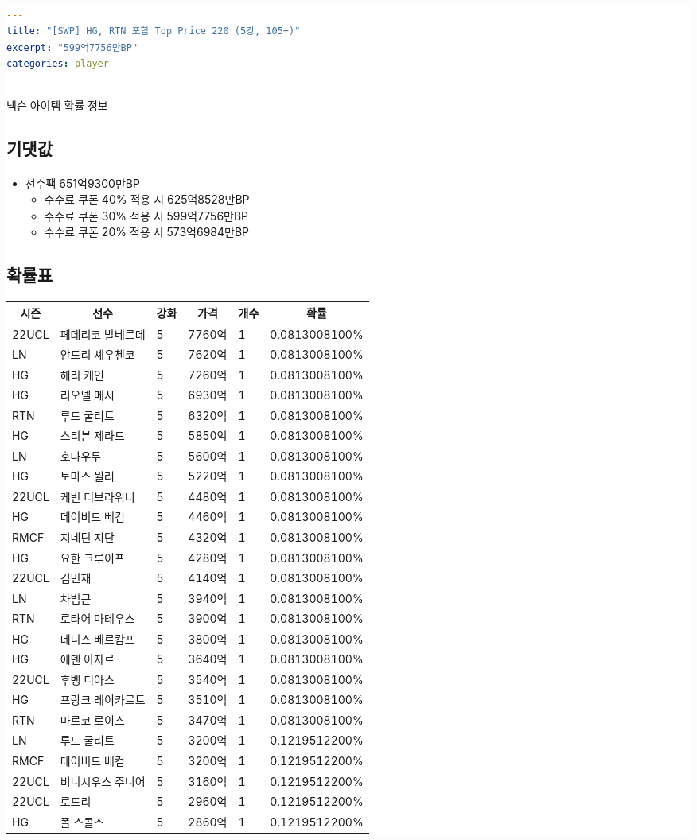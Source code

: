 ```yaml
---
title: "[SWP] HG, RTN 포함 Top Price 220 (5강, 105+)"
excerpt: "599억7756만BP"
categories: player
---
```

[넥슨 아이템 확률 정보](http://iteminfo.nexon.com/probability/fco?sn=7446)

## 기댓값
- 선수팩 651억9300만BP
  - 수수료 쿠폰 40% 적용 시 625억8528만BP
  - 수수료 쿠폰 30% 적용 시 599억7756만BP
  - 수수료 쿠폰 20% 적용 시 573억6984만BP


## 확률표

|시즌|선수|강화|가격|개수|확률|
|---|---|---|---|---|---|
|22UCL|페데리코 발베르데|5|7760억|1|0.0813008100%|
|LN|안드리 셰우첸코|5|7620억|1|0.0813008100%|
|HG|해리 케인|5|7260억|1|0.0813008100%|
|HG|리오넬 메시|5|6930억|1|0.0813008100%|
|RTN|루드 굴리트|5|6320억|1|0.0813008100%|
|HG|스티븐 제라드|5|5850억|1|0.0813008100%|
|LN|호나우두|5|5600억|1|0.0813008100%|
|HG|토마스 뮐러|5|5220억|1|0.0813008100%|
|22UCL|케빈 더브라위너|5|4480억|1|0.0813008100%|
|HG|데이비드 베컴|5|4460억|1|0.0813008100%|
|RMCF|지네딘 지단|5|4320억|1|0.0813008100%|
|HG|요한 크루이프|5|4280억|1|0.0813008100%|
|22UCL|김민재|5|4140억|1|0.0813008100%|
|LN|차범근|5|3940억|1|0.0813008100%|
|RTN|로타어 마테우스|5|3900억|1|0.0813008100%|
|HG|데니스 베르캄프|5|3800억|1|0.0813008100%|
|HG|에덴 아자르|5|3640억|1|0.0813008100%|
|22UCL|후벵 디아스|5|3540억|1|0.0813008100%|
|HG|프랑크 레이카르트|5|3510억|1|0.0813008100%|
|RTN|마르코 로이스|5|3470억|1|0.0813008100%|
|LN|루드 굴리트|5|3200억|1|0.1219512200%|
|RMCF|데이비드 베컴|5|3200억|1|0.1219512200%|
|22UCL|비니시우스 주니어|5|3160억|1|0.1219512200%|
|22UCL|로드리|5|2960억|1|0.1219512200%|
|HG|폴 스콜스|5|2860억|1|0.1219512200%|